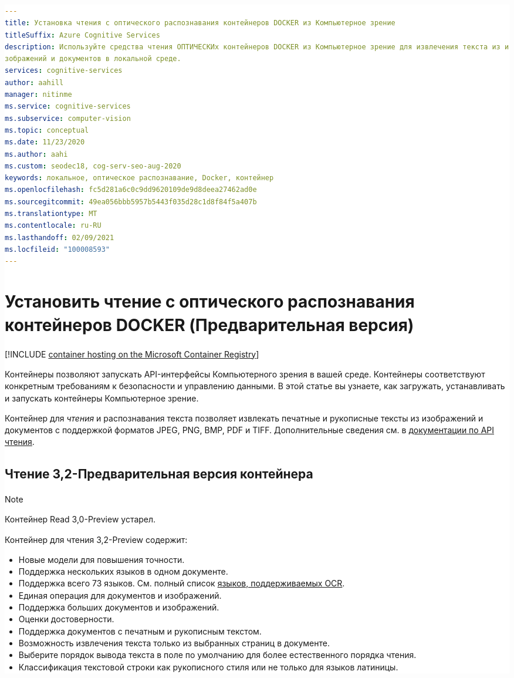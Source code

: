 ```yaml
---
title: Установка чтения с оптического распознавания контейнеров DOCKER из Компьютерное зрение
titleSuffix: Azure Cognitive Services
description: Используйте средства чтения ОПТИЧЕСКИх контейнеров DOCKER из Компьютерное зрение для извлечения текста из изображений и документов в локальной среде.
services: cognitive-services
author: aahill
manager: nitinme
ms.service: cognitive-services
ms.subservice: computer-vision
ms.topic: conceptual
ms.date: 11/23/2020
ms.author: aahi
ms.custom: seodec18, cog-serv-seo-aug-2020
keywords: локальное, оптическое распознавание, Docker, контейнер
ms.openlocfilehash: fc5d281a6c0c9dd9620109de9d8deea27462ad0e
ms.sourcegitcommit: 49ea056bbb5957b5443f035d28c1d8f84f5a407b
ms.translationtype: MT
ms.contentlocale: ru-RU
ms.lasthandoff: 02/09/2021
ms.locfileid: "100008593"
---
```

# <a name="install-read-ocr-docker-containers-preview"></a>Установить чтение с оптического распознавания контейнеров DOCKER (Предварительная версия) 

[!INCLUDE [container hosting on the Microsoft Container Registry](../containers/includes/gated-container-hosting.md)]

Контейнеры позволяют запускать API-интерфейсы Компьютерного зрения в вашей среде. Контейнеры соответствуют конкретным требованиям к безопасности и управлению данными. В этой статье вы узнаете, как загружать, устанавливать и запускать контейнеры Компьютерное зрение.

Контейнер для *чтения* и распознавания текста позволяет извлекать печатные и рукописные тексты из изображений и документов с поддержкой форматов JPEG, PNG, BMP, PDF и TIFF. Дополнительные сведения см. в [документации по API чтения](concept-recognizing-text.md#read-api).

## <a name="read-32-preview-container"></a>Чтение 3,2-Предварительная версия контейнера

> [!NOTE]
> Контейнер Read 3,0-Preview устарел. 

Контейнер для чтения 3,2-Preview содержит:
* Новые модели для повышения точности.
* Поддержка нескольких языков в одном документе.
* Поддержка всего 73 языков. См. полный список [языков, поддерживаемых OCR](./language-support.md#optical-character-recognition-ocr).
* Единая операция для документов и изображений.
* Поддержка больших документов и изображений.
* Оценки достоверности.
* Поддержка документов с печатным и рукописным текстом.
* Возможность извлечения текста только из выбранных страниц в документе.
* Выберите порядок вывода текста в поле по умолчанию для более естественного порядка чтения.
* Классификация текстовой строки как рукописного стиля или не только для языков латиницы.
